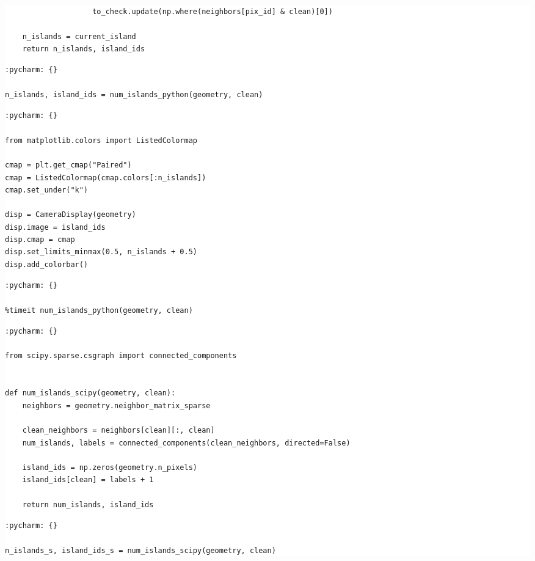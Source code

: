 ```{code-cell} ipython3
                    to_check.update(np.where(neighbors[pix_id] & clean)[0])

    n_islands = current_island
    return n_islands, island_ids
```

```{code-cell} ipython3
:pycharm: {}

n_islands, island_ids = num_islands_python(geometry, clean)
```

```{code-cell} ipython3
:pycharm: {}

from matplotlib.colors import ListedColormap

cmap = plt.get_cmap("Paired")
cmap = ListedColormap(cmap.colors[:n_islands])
cmap.set_under("k")

disp = CameraDisplay(geometry)
disp.image = island_ids
disp.cmap = cmap
disp.set_limits_minmax(0.5, n_islands + 0.5)
disp.add_colorbar()
```

```{code-cell} ipython3
:pycharm: {}

%timeit num_islands_python(geometry, clean)
```

```{code-cell} ipython3
:pycharm: {}

from scipy.sparse.csgraph import connected_components


def num_islands_scipy(geometry, clean):
    neighbors = geometry.neighbor_matrix_sparse

    clean_neighbors = neighbors[clean][:, clean]
    num_islands, labels = connected_components(clean_neighbors, directed=False)

    island_ids = np.zeros(geometry.n_pixels)
    island_ids[clean] = labels + 1

    return num_islands, island_ids
```

```{code-cell} ipython3
:pycharm: {}

n_islands_s, island_ids_s = num_islands_scipy(geometry, clean)
```
